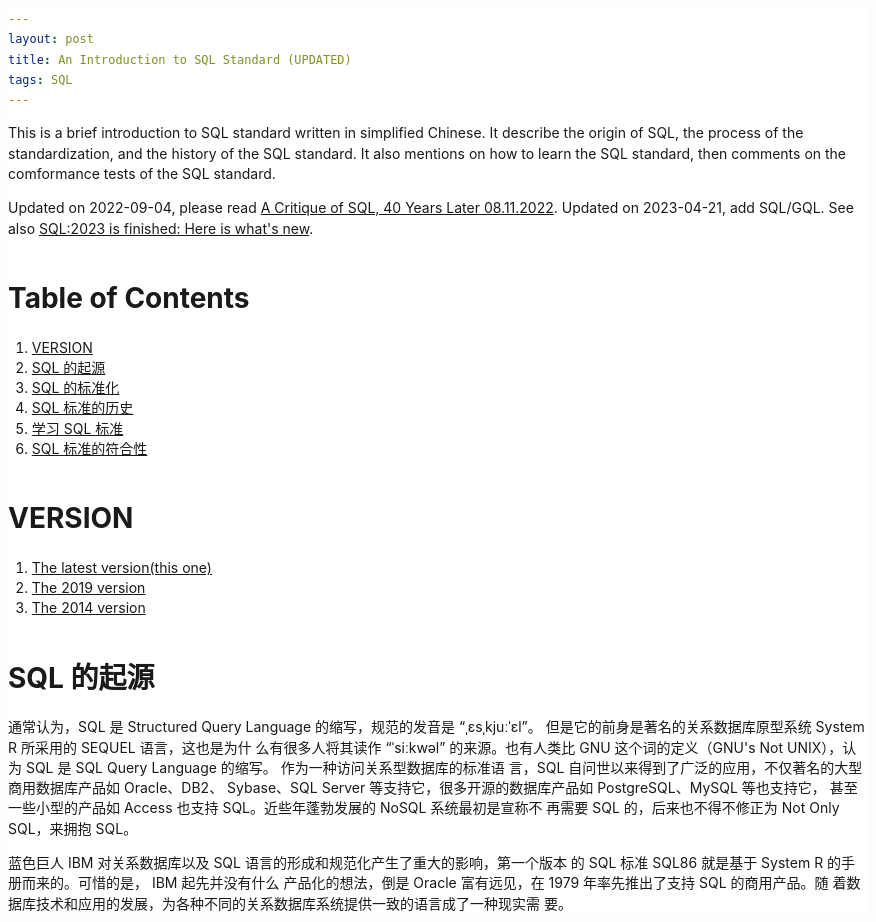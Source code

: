 ```yaml
---
layout: post
title: An Introduction to SQL Standard (UPDATED)
tags: SQL
---
```


This is a brief introduction to SQL standard written in simplified Chinese. It
describe the origin of SQL, the process of the standardization, and the history
of the SQL standard. It also mentions on how to learn the SQL standard, then
comments on the comformance tests of the SQL standard.

Updated on 2022-09-04, please read [A Critique of SQL, 40 Years Later 08.11.2022](https://carlineng.com/?postid=sql-critique#blog).
Updated on 2023-04-21, add SQL/GQL. See also [SQL:2023 is finished: Here is what's new](http://peter.eisentraut.org/blog/2023/04/04/sql-2023-is-finished-here-is-whats-new).

# Table of Contents

1.  [VERSION](#orgd7f44c1)
2.  [SQL 的起源](#orga38e3f1)
3.  [SQL 的标准化](#orga509172)
4.  [SQL 标准的历史](#org0a4d66c)
5.  [学习 SQL 标准](#org8f1f6c4)
6.  [SQL 标准的符合性](#orgf4e50e4)

<a id="orgd7f44c1"></a>

# VERSION

1.  [The latest version(this one)](/SQL-STANDARD-LATEST)
2.  [The 2019 version](/SQL-Standard)
3.  [The 2014 version](/SQL标准简介)


<a id="orga38e3f1"></a>

# SQL 的起源

通常认为，SQL 是 Structured Query Language 的缩写，规范的发音是 “ˌɛsˌkjuːˈɛl”。
但是它的前身是著名的关系数据库原型系统 System R 所采用的 SEQUEL 语言，这也是为什
么有很多人将其读作 “ˈsiːkwəl” 的来源。也有人类比 GNU 这个词的定义（GNU's Not
UNIX），认为 SQL 是 SQL Query Language 的缩写。 作为一种访问关系型数据库的标准语
言，SQL 自问世以来得到了广泛的应用，不仅著名的大型商用数据库产品如 Oracle、DB2、
Sybase、SQL Server 等支持它，很多开源的数据库产品如 PostgreSQL、MySQL 等也支持它，
甚至一些小型的产品如 Access 也支持 SQL。近些年蓬勃发展的 NoSQL 系统最初是宣称不
再需要 SQL 的，后来也不得不修正为 Not Only SQL，来拥抱 SQL。

蓝色巨人 IBM 对关系数据库以及 SQL 语言的形成和规范化产生了重大的影响，第一个版本
的 SQL 标准 SQL86 就是基于 System R 的手册而来的。可惜的是， IBM 起先并没有什么
产品化的想法，倒是 Oracle 富有远见，在 1979 年率先推出了支持 SQL 的商用产品。随
着数据库技术和应用的发展，为各种不同的关系数据库系统提供一致的语言成了一种现实需
要。
